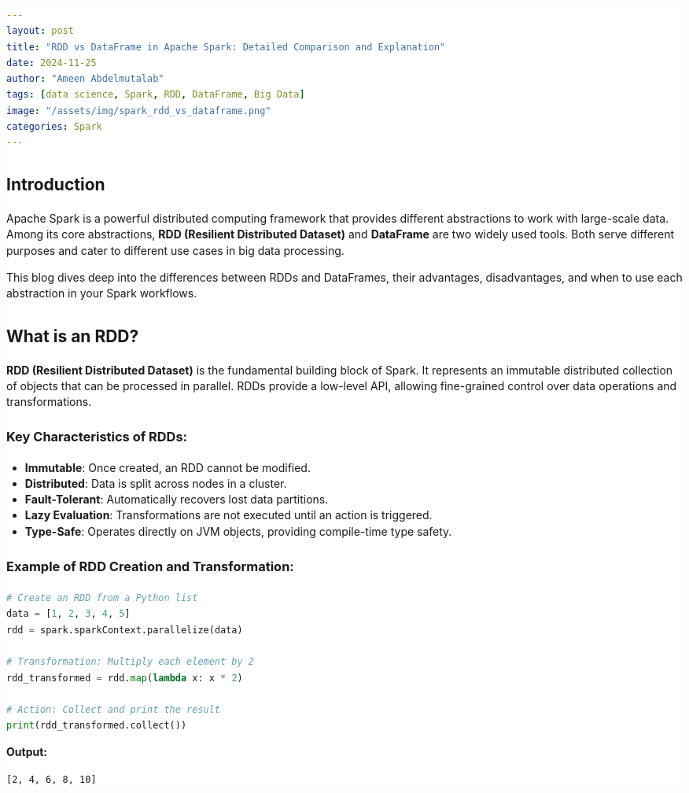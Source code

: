 ```yaml
---
layout: post
title: "RDD vs DataFrame in Apache Spark: Detailed Comparison and Explanation"
date: 2024-11-25
author: "Ameen Abdelmutalab"
tags: [data science, Spark, RDD, DataFrame, Big Data]
image: "/assets/img/spark_rdd_vs_dataframe.png"
categories: Spark
---
```


## Introduction

Apache Spark is a powerful distributed computing framework that provides different abstractions to work with large-scale data. Among its core abstractions, **RDD (Resilient Distributed Dataset)** and **DataFrame** are two widely used tools. Both serve different purposes and cater to different use cases in big data processing.

This blog dives deep into the differences between RDDs and DataFrames, their advantages, disadvantages, and when to use each abstraction in your Spark workflows.

## What is an RDD?

**RDD (Resilient Distributed Dataset)** is the fundamental building block of Spark. It represents an immutable distributed collection of objects that can be processed in parallel. RDDs provide a low-level API, allowing fine-grained control over data operations and transformations.

### Key Characteristics of RDDs:
- **Immutable**: Once created, an RDD cannot be modified.
- **Distributed**: Data is split across nodes in a cluster.
- **Fault-Tolerant**: Automatically recovers lost data partitions.
- **Lazy Evaluation**: Transformations are not executed until an action is triggered.
- **Type-Safe**: Operates directly on JVM objects, providing compile-time type safety.

### Example of RDD Creation and Transformation:
```python
# Create an RDD from a Python list
data = [1, 2, 3, 4, 5]
rdd = spark.sparkContext.parallelize(data)

# Transformation: Multiply each element by 2
rdd_transformed = rdd.map(lambda x: x * 2)

# Action: Collect and print the result
print(rdd_transformed.collect())
```

**Output:**
```
[2, 4, 6, 8, 10]
```

